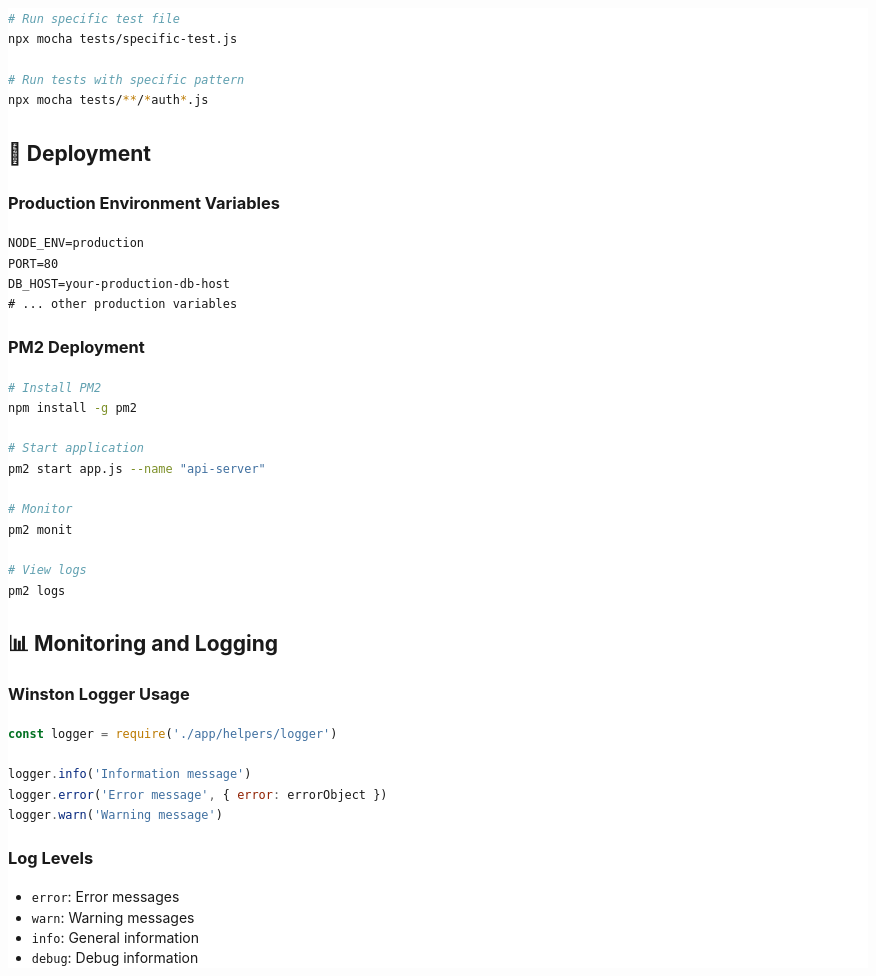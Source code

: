 ```bash
# Run specific test file
npx mocha tests/specific-test.js

# Run tests with specific pattern
npx mocha tests/**/*auth*.js
```

## 🚀 Deployment

### Production Environment Variables

```env
NODE_ENV=production
PORT=80
DB_HOST=your-production-db-host
# ... other production variables
```

### PM2 Deployment

```bash
# Install PM2
npm install -g pm2

# Start application
pm2 start app.js --name "api-server"

# Monitor
pm2 monit

# View logs
pm2 logs
```

## 📊 Monitoring and Logging

### Winston Logger Usage

```javascript
const logger = require('./app/helpers/logger')

logger.info('Information message')
logger.error('Error message', { error: errorObject })
logger.warn('Warning message')
```

### Log Levels

- `error`: Error messages
- `warn`: Warning messages
- `info`: General information
- `debug`: Debug information
